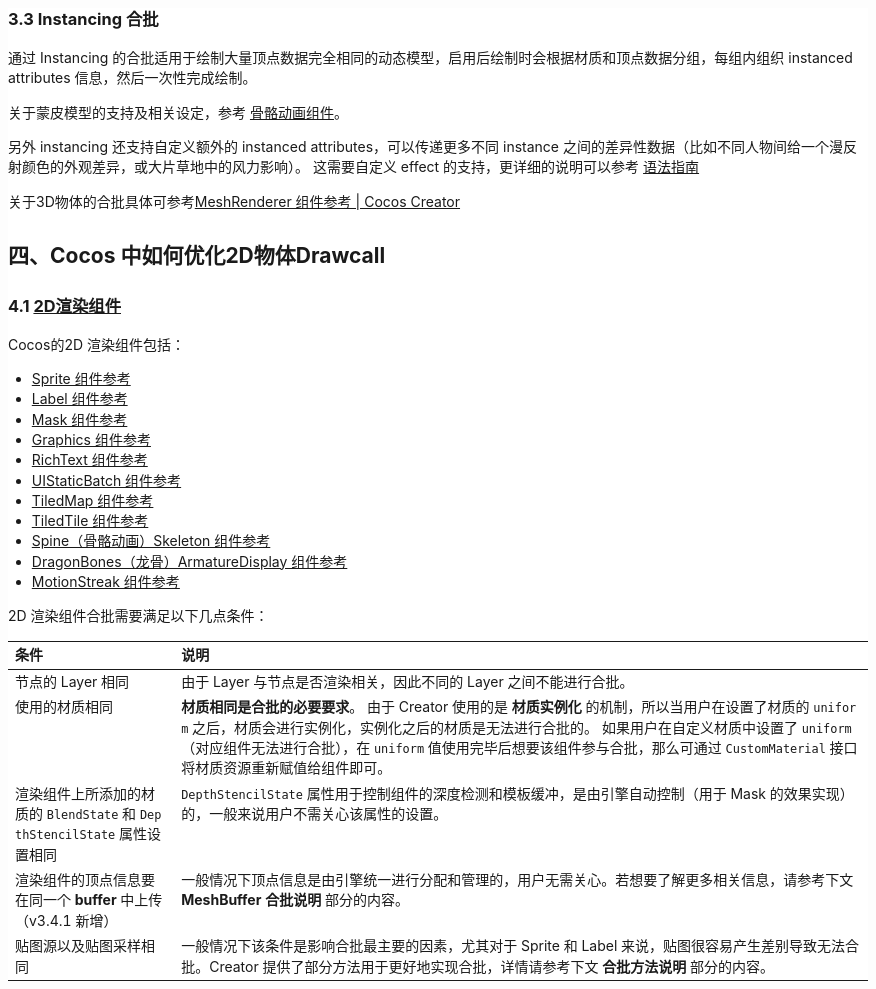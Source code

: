 ### 3.3 Instancing 合批

通过 Instancing 的合批适用于绘制大量顶点数据完全相同的动态模型，启用后绘制时会根据材质和顶点数据分组，每组内组织 instanced attributes 信息，然后一次性完成绘制。

关于蒙皮模型的支持及相关设定，参考 [骨骼动画组件](https://docs.cocos.com/creator/3.8/manual/zh/animation/skeletal-animation.html#关于动态-Instancing)。

另外 instancing 还支持自定义额外的 instanced attributes，可以传递更多不同 instance 之间的差异性数据（比如不同人物间给一个漫反射颜色的外观差异，或大片草地中的风力影响）。
这需要自定义 effect 的支持，更详细的说明可以参考 [语法指南](https://docs.cocos.com/creator/3.8/manual/zh/shader/effect-syntax.html#自定义几何体实例化属性)

关于3D物体的合批具体可参考[MeshRenderer 组件参考 | Cocos Creator](https://docs.cocos.com/creator/3.8/manual/zh/engine/renderable/model-component.html#instancing-合批)



## 四、Cocos 中如何优化2D物体Drawcall

### 4.1 [2D渲染组件](https://docs.cocos.com/creator/3.8/manual/zh/2d-object/2d-render/#_2d-渲染组件)

Cocos的2D 渲染组件包括：

- [Sprite 组件参考](https://docs.cocos.com/creator/3.8/manual/zh/ui-system/components/editor/sprite.html)
- [Label 组件参考](https://docs.cocos.com/creator/3.8/manual/zh/ui-system/components/editor/label.html)
- [Mask 组件参考](https://docs.cocos.com/creator/3.8/manual/zh/ui-system/components/editor/mask.html)
- [Graphics 组件参考](https://docs.cocos.com/creator/3.8/manual/zh/ui-system/components/editor/graphics.html)
- [RichText 组件参考](https://docs.cocos.com/creator/3.8/manual/zh/ui-system/components/editor/richtext.html)
- [UIStaticBatch 组件参考](https://docs.cocos.com/creator/3.8/manual/zh/ui-system/components/editor/ui-static.html)
- [TiledMap 组件参考](https://docs.cocos.com/creator/3.8/manual/zh/editor/components/tiledmap.html)
- [TiledTile 组件参考](https://docs.cocos.com/creator/3.8/manual/zh/editor/components/tiledtile.html)
- [Spine（骨骼动画）Skeleton 组件参考](https://docs.cocos.com/creator/3.8/manual/zh/editor/components/spine.html)
- [DragonBones（龙骨）ArmatureDisplay 组件参考](https://docs.cocos.com/creator/3.8/manual/zh/editor/components/dragonbones.html)
- [MotionStreak 组件参考](https://docs.cocos.com/creator/3.8/manual/zh/editor/components/motion-streak.html)

2D 渲染组件合批需要满足以下几点条件：

| 条件                                                         | 说明                                                         |
| :----------------------------------------------------------- | :----------------------------------------------------------- |
| 节点的 Layer 相同                                            | 由于 Layer 与节点是否渲染相关，因此不同的 Layer 之间不能进行合批。 |
| 使用的材质相同                                               | **材质相同是合批的必要要求**。 由于 Creator 使用的是 **材质实例化** 的机制，所以当用户在设置了材质的 `uniform` 之后，材质会进行实例化，实例化之后的材质是无法进行合批的。 如果用户在自定义材质中设置了 `uniform`（对应组件无法进行合批），在 `uniform` 值使用完毕后想要该组件参与合批，那么可通过 `CustomMaterial` 接口将材质资源重新赋值给组件即可。 |
| 渲染组件上所添加的材质的 `BlendState` 和 `DepthStencilState` 属性设置相同 | `DepthStencilState` 属性用于控制组件的深度检测和模板缓冲，是由引擎自动控制（用于 Mask 的效果实现）的，一般来说用户不需关心该属性的设置。 |
| 渲染组件的顶点信息要在同一个 **buffer** 中上传（v3.4.1 新增） | 一般情况下顶点信息是由引擎统一进行分配和管理的，用户无需关心。若想要了解更多相关信息，请参考下文 **MeshBuffer 合批说明** 部分的内容。 |
| 贴图源以及贴图采样相同                                       | 一般情况下该条件是影响合批最主要的因素，尤其对于 Sprite 和 Label 来说，贴图很容易产生差别导致无法合批。Creator 提供了部分方法用于更好地实现合批，详情请参考下文 **合批方法说明** 部分的内容。 |
